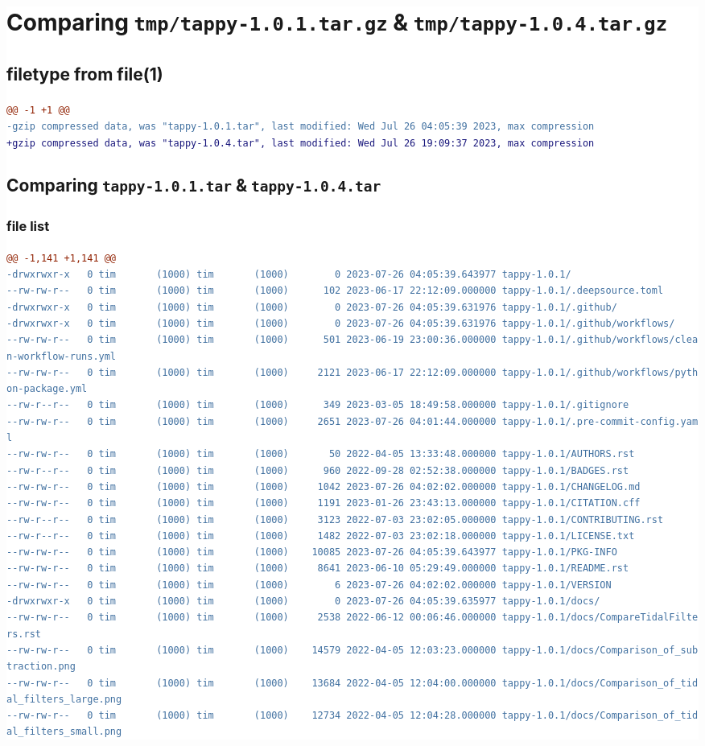 # Comparing `tmp/tappy-1.0.1.tar.gz` & `tmp/tappy-1.0.4.tar.gz`

## filetype from file(1)

```diff
@@ -1 +1 @@
-gzip compressed data, was "tappy-1.0.1.tar", last modified: Wed Jul 26 04:05:39 2023, max compression
+gzip compressed data, was "tappy-1.0.4.tar", last modified: Wed Jul 26 19:09:37 2023, max compression
```

## Comparing `tappy-1.0.1.tar` & `tappy-1.0.4.tar`

### file list

```diff
@@ -1,141 +1,141 @@
-drwxrwxr-x   0 tim       (1000) tim       (1000)        0 2023-07-26 04:05:39.643977 tappy-1.0.1/
--rw-rw-r--   0 tim       (1000) tim       (1000)      102 2023-06-17 22:12:09.000000 tappy-1.0.1/.deepsource.toml
-drwxrwxr-x   0 tim       (1000) tim       (1000)        0 2023-07-26 04:05:39.631976 tappy-1.0.1/.github/
-drwxrwxr-x   0 tim       (1000) tim       (1000)        0 2023-07-26 04:05:39.631976 tappy-1.0.1/.github/workflows/
--rw-rw-r--   0 tim       (1000) tim       (1000)      501 2023-06-19 23:00:36.000000 tappy-1.0.1/.github/workflows/clean-workflow-runs.yml
--rw-rw-r--   0 tim       (1000) tim       (1000)     2121 2023-06-17 22:12:09.000000 tappy-1.0.1/.github/workflows/python-package.yml
--rw-r--r--   0 tim       (1000) tim       (1000)      349 2023-03-05 18:49:58.000000 tappy-1.0.1/.gitignore
--rw-rw-r--   0 tim       (1000) tim       (1000)     2651 2023-07-26 04:01:44.000000 tappy-1.0.1/.pre-commit-config.yaml
--rw-rw-r--   0 tim       (1000) tim       (1000)       50 2022-04-05 13:33:48.000000 tappy-1.0.1/AUTHORS.rst
--rw-r--r--   0 tim       (1000) tim       (1000)      960 2022-09-28 02:52:38.000000 tappy-1.0.1/BADGES.rst
--rw-rw-r--   0 tim       (1000) tim       (1000)     1042 2023-07-26 04:02:02.000000 tappy-1.0.1/CHANGELOG.md
--rw-rw-r--   0 tim       (1000) tim       (1000)     1191 2023-01-26 23:43:13.000000 tappy-1.0.1/CITATION.cff
--rw-r--r--   0 tim       (1000) tim       (1000)     3123 2022-07-03 23:02:05.000000 tappy-1.0.1/CONTRIBUTING.rst
--rw-r--r--   0 tim       (1000) tim       (1000)     1482 2022-07-03 23:02:18.000000 tappy-1.0.1/LICENSE.txt
--rw-rw-r--   0 tim       (1000) tim       (1000)    10085 2023-07-26 04:05:39.643977 tappy-1.0.1/PKG-INFO
--rw-rw-r--   0 tim       (1000) tim       (1000)     8641 2023-06-10 05:29:49.000000 tappy-1.0.1/README.rst
--rw-rw-r--   0 tim       (1000) tim       (1000)        6 2023-07-26 04:02:02.000000 tappy-1.0.1/VERSION
-drwxrwxr-x   0 tim       (1000) tim       (1000)        0 2023-07-26 04:05:39.635977 tappy-1.0.1/docs/
--rw-rw-r--   0 tim       (1000) tim       (1000)     2538 2022-06-12 00:06:46.000000 tappy-1.0.1/docs/CompareTidalFilters.rst
--rw-rw-r--   0 tim       (1000) tim       (1000)    14579 2022-04-05 12:03:23.000000 tappy-1.0.1/docs/Comparison_of_subtraction.png
--rw-rw-r--   0 tim       (1000) tim       (1000)    13684 2022-04-05 12:04:00.000000 tappy-1.0.1/docs/Comparison_of_tidal_filters_large.png
--rw-rw-r--   0 tim       (1000) tim       (1000)    12734 2022-04-05 12:04:28.000000 tappy-1.0.1/docs/Comparison_of_tidal_filters_small.png
```